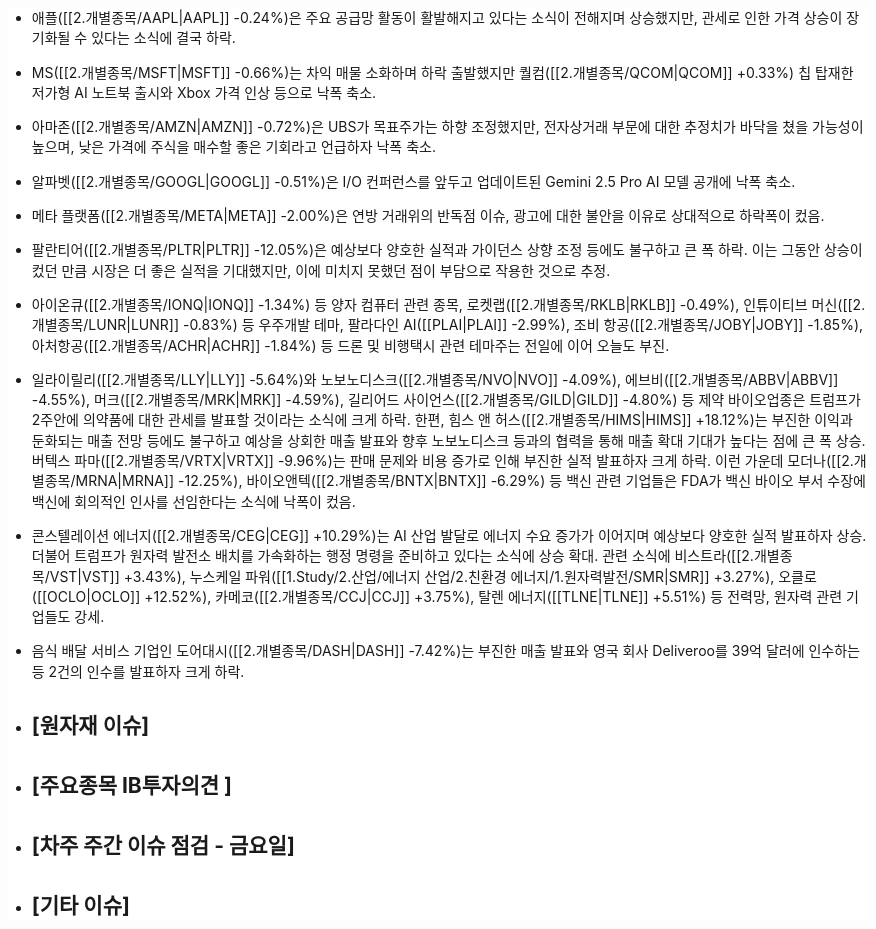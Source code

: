 - 애플([[2.개별종목/AAPL\|AAPL]] -0.24%)은 주요 공급망 활동이 활발해지고 있다는 소식이 전해지며 상승했지만, 관세로 인한 가격 상승이 장기화될 수 있다는 소식에 결국 하락.
    
- MS([[2.개별종목/MSFT\|MSFT]] -0.66%)는 차익 매물 소화하며 하락 출발했지만 퀄컴([[2.개별종목/QCOM\|QCOM]] +0.33%) 칩 탑재한 저가형 AI 노트북 출시와 Xbox 가격 인상 등으로 낙폭 축소.
    
- 아마존([[2.개별종목/AMZN\|AMZN]] -0.72%)은 UBS가 목표주가는 하향 조정했지만, 전자상거래 부문에 대한 추정치가 바닥을 쳤을 가능성이 높으며, 낮은 가격에 주식을 매수할 좋은 기회라고 언급하자 낙폭 축소.
    
- 알파벳([[2.개별종목/GOOGL\|GOOGL]] -0.51%)은 I/O 컨퍼런스를 앞두고 업데이트된 Gemini 2.5 Pro AI 모델 공개에 낙폭 축소.
    
- 메타 플랫폼([[2.개별종목/META\|META]] -2.00%)은 연방 거래위의 반독점 이슈, 광고에 대한 불안을 이유로 상대적으로 하락폭이 컸음.
    
- 팔란티어([[2.개별종목/PLTR\|PLTR]] -12.05%)은 예상보다 양호한 실적과 가이던스 상향 조정 등에도 불구하고 큰 폭 하락. 이는 그동안 상승이 컸던 만큼 시장은 더 좋은 실적을 기대했지만, 이에 미치지 못했던 점이 부담으로 작용한 것으로 추정.
    
- 아이온큐([[2.개별종목/IONQ\|IONQ]] -1.34%) 등 양자 컴퓨터 관련 종목, 로켓랩([[2.개별종목/RKLB\|RKLB]] -0.49%), 인튜이티브 머신([[2.개별종목/LUNR\|LUNR]] -0.83%) 등 우주개발 테마, 팔라다인 AI([[PLAI\|PLAI]] -2.99%), 조비 항공([[2.개별종목/JOBY\|JOBY]] -1.85%), 아처항공([[2.개별종목/ACHR\|ACHR]] -1.84%) 등 드론 및 비행택시 관련 테마주는 전일에 이어 오늘도 부진.
    
- 일라이릴리([[2.개별종목/LLY\|LLY]] -5.64%)와 노보노디스크([[2.개별종목/NVO\|NVO]] -4.09%), 에브비([[2.개별종목/ABBV\|ABBV]] -4.55%), 머크([[2.개별종목/MRK\|MRK]] -4.59%), 길리어드 사이언스([[2.개별종목/GILD\|GILD]] -4.80%) 등 제약 바이오업종은 트럼프가 2주안에 의약품에 대한 관세를 발표할 것이라는 소식에 크게 하락. 한편, 힘스 앤 허스([[2.개별종목/HIMS\|HIMS]] +18.12%)는 부진한 이익과 둔화되는 매출 전망 등에도 불구하고 예상을 상회한 매출 발표와 향후 노보노디스크 등과의 협력을 통해 매출 확대 기대가 높다는 점에 큰 폭 상승. 버텍스 파마([[2.개별종목/VRTX\|VRTX]] -9.96%)는 판매 문제와 비용 증가로 인해 부진한 실적 발표하자 크게 하락. 이런 가운데 모더나([[2.개별종목/MRNA\|MRNA]] -12.25%), 바이오앤텍([[2.개별종목/BNTX\|BNTX]] -6.29%) 등 백신 관련 기업들은 FDA가 백신 바이오 부서 수장에 백신에 회의적인 인사를 선임한다는 소식에 낙폭이 컸음.
    
- 콘스텔레이션 에너지([[2.개별종목/CEG\|CEG]] +10.29%)는 AI 산업 발달로 에너지 수요 증가가 이어지며 예상보다 양호한 실적 발표하자 상승. 더불어 트럼프가 원자력 발전소 배치를 가속화하는 행정 명령을 준비하고 있다는 소식에 상승 확대. 관련 소식에 비스트라([[2.개별종목/VST\|VST]] +3.43%), 누스케일 파워([[1.Study/2.산업/에너지 산업/2.친환경 에너지/1.원자력발전/SMR\|SMR]] +3.27%), 오클로([[OCLO\|OCLO]] +12.52%), 카메코([[2.개별종목/CCJ\|CCJ]] +3.75%), 탈렌 에너지([[TLNE\|TLNE]] +5.51%) 등 전력망, 원자력 관련 기업들도 강세.
    
- 음식 배달 서비스 기업인 도어대시([[2.개별종목/DASH\|DASH]] -7.42%)는 부진한 매출 발표와 영국 회사 Deliveroo를 39억 달러에 인수하는 등 2건의 인수를 발표하자 크게 하락.




- [원자재 이슈]
	- 




- [주요종목 IB투자의견 ]
	- 





- [차주 주간 이슈 점검 - 금요일]
	- 




- [기타 이슈]
	- 

